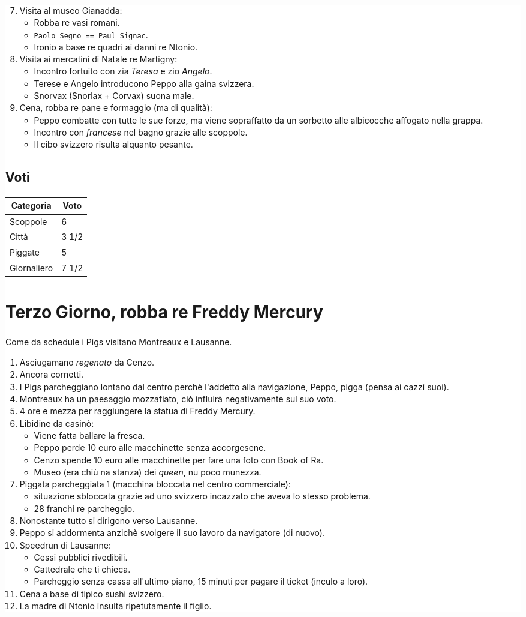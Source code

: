 7. Visita al museo Gianadda:
   - Robba re vasi romani.
   - `Paolo Segno == Paul Signac`.
   - Ironio a base re quadri ai danni re Ntonio.
8. Visita ai mercatini di Natale re Martigny:
   - Incontro fortuito con zia *Teresa* e zio *Angelo*.
   - Terese e Angelo introducono Peppo alla gaina svizzera.
   - Snorvax (Snorlax + Corvax) suona male.
9. Cena, robba re pane e formaggio (ma di qualità):
   - Peppo combatte con tutte le sue forze, ma viene sopraffatto da un sorbetto alle albicocche affogato nella grappa.
   - Incontro con *francese* nel bagno grazie alle scoppole.
   - Il cibo svizzero risulta alquanto pesante.

## Voti
| Categoria   | Voto   |
|-------------|--------|
| Scoppole    | 6      |
| Città       | 3  1/2 |
| Piggate     | 5      |
| Giornaliero | 7  1/2 |
	
# Terzo Giorno, robba re Freddy Mercury
Come da schedule i Pigs visitano Montreaux e Lausanne.

1. Asciugamano *regenato* da Cenzo.
2. Ancora cornetti.
3. I Pigs parcheggiano lontano dal centro perchè l'addetto alla navigazione, Peppo, pigga (pensa ai cazzi suoi).
4. Montreaux ha un paesaggio mozzafiato, ciò influirà negativamente sul suo voto.
5. 4 ore e mezza per raggiungere la statua di Freddy Mercury.
6. Libidine da casinò:
   - Viene fatta ballare la fresca.
   - Peppo perde 10 euro alle macchinette senza accorgesene.
   - Cenzo spende 10 euro alle macchinette per fare una foto con Book of Ra.
   - Museo (era chiù na stanza) dei *queen*, nu poco munezza.
7. Piggata parcheggiata 1 (macchina bloccata nel centro commerciale):
   - situazione sbloccata grazie ad uno svizzero incazzato che aveva lo stesso problema.
   - 28 franchi re parcheggio.
8. Nonostante tutto si dirigono verso Lausanne.
9. Peppo si addormenta anzichè svolgere il suo lavoro da navigatore (di nuovo).
10. Speedrun di Lausanne:
	- Cessi pubblici rivedibili.
	- Cattedrale che ti chieca.
	- Parcheggio senza cassa all'ultimo piano, 15 minuti per pagare il ticket (inculo a loro).
11. Cena a base di tipico sushi svizzero.
12. La madre di Ntonio insulta ripetutamente il figlio.
